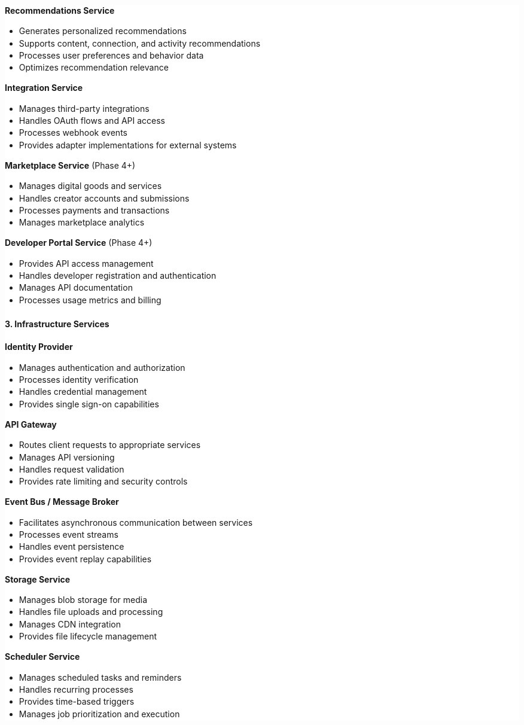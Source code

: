 **Recommendations Service**
- Generates personalized recommendations
- Supports content, connection, and activity recommendations
- Processes user preferences and behavior data
- Optimizes recommendation relevance

**Integration Service**
- Manages third-party integrations
- Handles OAuth flows and API access
- Processes webhook events
- Provides adapter implementations for external systems

**Marketplace Service** (Phase 4+)
- Manages digital goods and services
- Handles creator accounts and submissions
- Processes payments and transactions
- Manages marketplace analytics

**Developer Portal Service** (Phase 4+)
- Provides API access management
- Handles developer registration and authentication
- Manages API documentation
- Processes usage metrics and billing

#### 3. Infrastructure Services

**Identity Provider**
- Manages authentication and authorization
- Processes identity verification
- Handles credential management
- Provides single sign-on capabilities

**API Gateway**
- Routes client requests to appropriate services
- Manages API versioning
- Handles request validation
- Provides rate limiting and security controls

**Event Bus / Message Broker**
- Facilitates asynchronous communication between services
- Processes event streams
- Handles event persistence
- Provides event replay capabilities

**Storage Service**
- Manages blob storage for media
- Handles file uploads and processing
- Manages CDN integration
- Provides file lifecycle management

**Scheduler Service**
- Manages scheduled tasks and reminders
- Handles recurring processes
- Provides time-based triggers
- Manages job prioritization and execution
